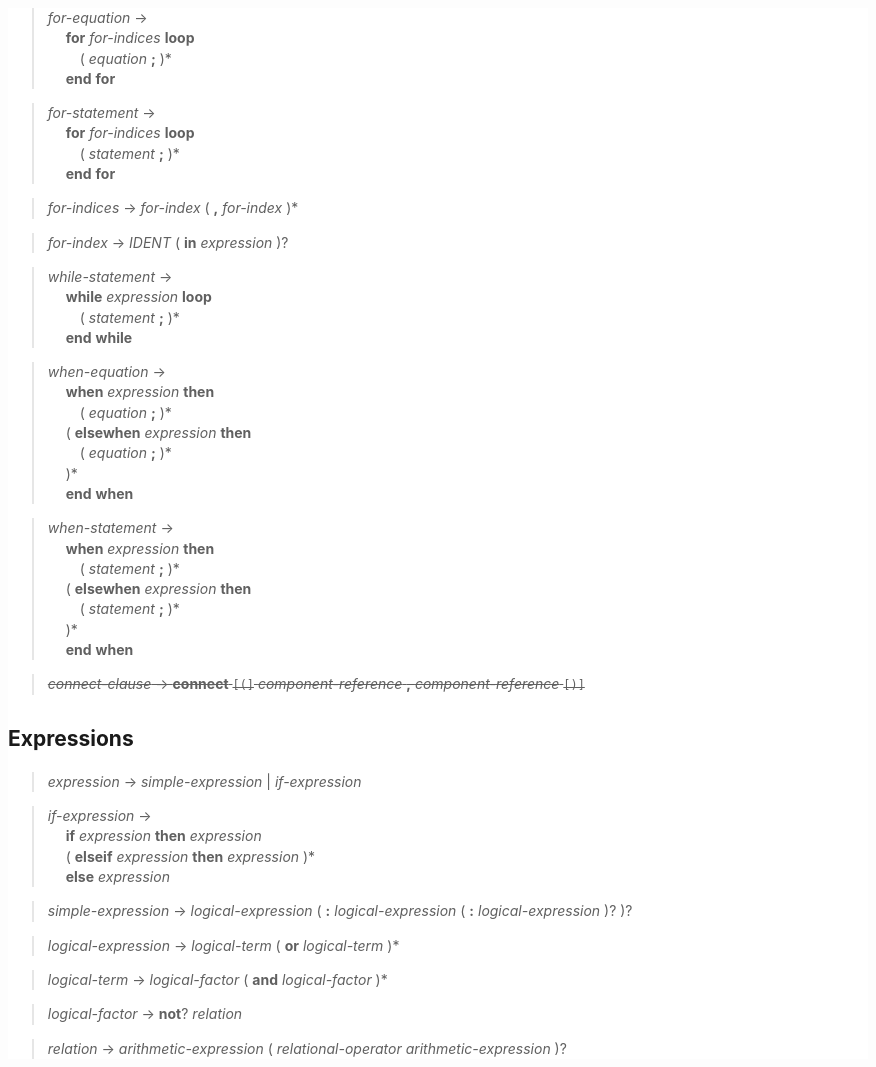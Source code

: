 > _for-equation_ →\
> &emsp; **for** _for-indices_ **loop**\
> &emsp;&emsp; ( _equation_ **;** )* \
> &emsp; **end** **for**

> _for-statement_ →\
> &emsp; **for** _for-indices_ **loop**\
> &emsp;&emsp; ( _statement_ **;** )* \
> &emsp; **end** **for**

> _for-indices_ → _for-index_ ( **,** _for-index_ )*

> _for-index_ → _IDENT_ ( **in** _expression_ )?

> _while-statement_ →\
> &emsp; **while** _expression_ **loop**\
> &emsp;&emsp; ( _statement_ **;** )* \
> &emsp; **end** **while**

> _when-equation_ →\
> &emsp; **when** _expression_ **then**\
> &emsp;&emsp; ( _equation_ **;** )* \
> &emsp; ( **elsewhen** _expression_ **then**\
> &emsp;&emsp; ( _equation_ **;** )* \
> &emsp; )* \
> &emsp; **end** **when**

> _when-statement_ →\
> &emsp; **when** _expression_ **then**\
> &emsp;&emsp; ( _statement_ **;** )* \
> &emsp; ( **elsewhen** _expression_ **then**\
> &emsp;&emsp; ( _statement_ **;** )* \
> &emsp; )* \
> &emsp; **end** **when**

> ~~_connect-clause_ → **connect** `[(]` _component-reference_ **,** _component-reference_ `[)]`~~


## Expressions

> _expression_ → _simple-expression_ | _if-expression_

> _if-expression_ →\
> &emsp; **if** _expression_ **then** _expression_\
> &emsp; ( **elseif** _expression_ **then** _expression_ )* \
> &emsp; **else** _expression_

> _simple-expression_ → _logical-expression_ ( **:** _logical-expression_ ( **:** _logical-expression_ )? )?

> _logical-expression_ → _logical-term_ ( **or** _logical-term_ )*

> _logical-term_ → _logical-factor_ ( **and** _logical-factor_ )*

> _logical-factor_ → **not**? _relation_

> _relation_ → _arithmetic-expression_ ( _relational-operator_ _arithmetic-expression_ )?

